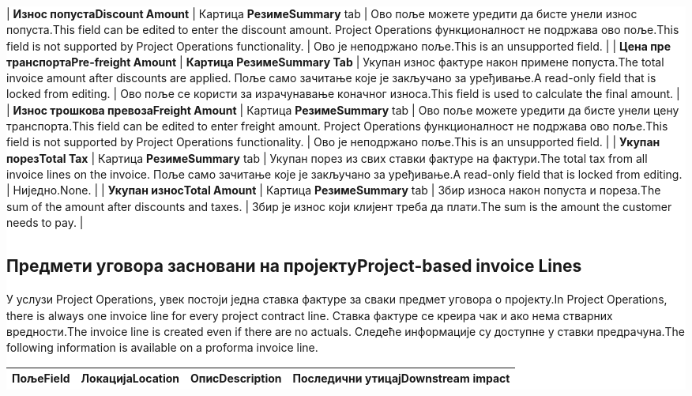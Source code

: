 | <span data-ttu-id="b7f71-174">**Износ попуста**</span><span class="sxs-lookup"><span data-stu-id="b7f71-174">**Discount Amount**</span></span> | <span data-ttu-id="b7f71-175">Картица **Резиме**</span><span class="sxs-lookup"><span data-stu-id="b7f71-175">**Summary** tab</span></span> | <span data-ttu-id="b7f71-176">Ово поље можете уредити да бисте унели износ попуста.</span><span class="sxs-lookup"><span data-stu-id="b7f71-176">This field can be edited to enter the discount amount.</span></span> <span data-ttu-id="b7f71-177">Project Operations функционалност не подржава ово поље.</span><span class="sxs-lookup"><span data-stu-id="b7f71-177">This field is not supported by Project Operations functionality.</span></span> | <span data-ttu-id="b7f71-178">Ово је неподржано поље.</span><span class="sxs-lookup"><span data-stu-id="b7f71-178">This is an unsupported field.</span></span> |
| <span data-ttu-id="b7f71-179">**Цена пре транспорта**</span><span class="sxs-lookup"><span data-stu-id="b7f71-179">**Pre-freight Amount**</span></span> | <span data-ttu-id="b7f71-180">**Картица Резиме**</span><span class="sxs-lookup"><span data-stu-id="b7f71-180">**Summary Tab**</span></span> | <span data-ttu-id="b7f71-181">Укупан износ фактуре након примене попуста.</span><span class="sxs-lookup"><span data-stu-id="b7f71-181">The total invoice amount after discounts are applied.</span></span> <span data-ttu-id="b7f71-182">Поље само зачитање које је закључано за уређивање.</span><span class="sxs-lookup"><span data-stu-id="b7f71-182">A read-only field that is locked from editing.</span></span> | <span data-ttu-id="b7f71-183">Ово поље се користи за израчунавање коначног износа.</span><span class="sxs-lookup"><span data-stu-id="b7f71-183">This field is used to calculate the final amount.</span></span> |
| <span data-ttu-id="b7f71-184">**Износ трошкова превоза**</span><span class="sxs-lookup"><span data-stu-id="b7f71-184">**Freight Amount**</span></span> | <span data-ttu-id="b7f71-185">Картица **Резиме**</span><span class="sxs-lookup"><span data-stu-id="b7f71-185">**Summary** tab</span></span> | <span data-ttu-id="b7f71-186">Ово поље можете уредити да бисте унели цену транспорта.</span><span class="sxs-lookup"><span data-stu-id="b7f71-186">This field can be edited to enter freight amount.</span></span> <span data-ttu-id="b7f71-187">Project Operations функционалност не подржава ово поље.</span><span class="sxs-lookup"><span data-stu-id="b7f71-187">This field is not supported by Project Operations functionality.</span></span> | <span data-ttu-id="b7f71-188">Ово је неподржано поље.</span><span class="sxs-lookup"><span data-stu-id="b7f71-188">This is an unsupported field.</span></span> |
| <span data-ttu-id="b7f71-189">**Укупан порез**</span><span class="sxs-lookup"><span data-stu-id="b7f71-189">**Total Tax**</span></span> | <span data-ttu-id="b7f71-190">Картица **Резиме**</span><span class="sxs-lookup"><span data-stu-id="b7f71-190">**Summary** tab</span></span> | <span data-ttu-id="b7f71-191">Укупан порез из свих ставки фактуре на фактури.</span><span class="sxs-lookup"><span data-stu-id="b7f71-191">The total tax from all invoice lines on the invoice.</span></span> <span data-ttu-id="b7f71-192">Поље само зачитање које је закључано за уређивање.</span><span class="sxs-lookup"><span data-stu-id="b7f71-192">A read-only field that is locked from editing.</span></span> | <span data-ttu-id="b7f71-193">Ниједно.</span><span class="sxs-lookup"><span data-stu-id="b7f71-193">None.</span></span> |
| <span data-ttu-id="b7f71-194">**Укупан износ**</span><span class="sxs-lookup"><span data-stu-id="b7f71-194">**Total Amount**</span></span> | <span data-ttu-id="b7f71-195">Картица **Резиме**</span><span class="sxs-lookup"><span data-stu-id="b7f71-195">**Summary** tab</span></span> | <span data-ttu-id="b7f71-196">Збир износа након попуста и пореза.</span><span class="sxs-lookup"><span data-stu-id="b7f71-196">The sum of the amount after discounts and taxes.</span></span> | <span data-ttu-id="b7f71-197">Збир је износ који клијент треба да плати.</span><span class="sxs-lookup"><span data-stu-id="b7f71-197">The sum is the amount the customer needs to pay.</span></span> |

## <a name="project-based-invoice-lines"></a><span data-ttu-id="b7f71-198">Предмети уговора засновани на пројекту</span><span class="sxs-lookup"><span data-stu-id="b7f71-198">Project-based invoice Lines</span></span>

<span data-ttu-id="b7f71-199">У услузи Project Operations, увек постоји једна ставка фактуре за сваки предмет уговора о пројекту.</span><span class="sxs-lookup"><span data-stu-id="b7f71-199">In Project Operations, there is always one invoice line for every project contract line.</span></span> <span data-ttu-id="b7f71-200">Ставка фактуре се креира чак и ако нема стварних вредности.</span><span class="sxs-lookup"><span data-stu-id="b7f71-200">The invoice line is created even if there are no actuals.</span></span> <span data-ttu-id="b7f71-201">Следеће информације су доступне у ставки предрачуна.</span><span class="sxs-lookup"><span data-stu-id="b7f71-201">The following information is available on a proforma invoice line.</span></span>

| <span data-ttu-id="b7f71-202">Поље</span><span class="sxs-lookup"><span data-stu-id="b7f71-202">Field</span></span> | <span data-ttu-id="b7f71-203">Локација</span><span class="sxs-lookup"><span data-stu-id="b7f71-203">Location</span></span> | <span data-ttu-id="b7f71-204">Опис</span><span class="sxs-lookup"><span data-stu-id="b7f71-204">Description</span></span> | <span data-ttu-id="b7f71-205">Последични утицај</span><span class="sxs-lookup"><span data-stu-id="b7f71-205">Downstream impact</span></span> |
| --- | --- | --- | --- |